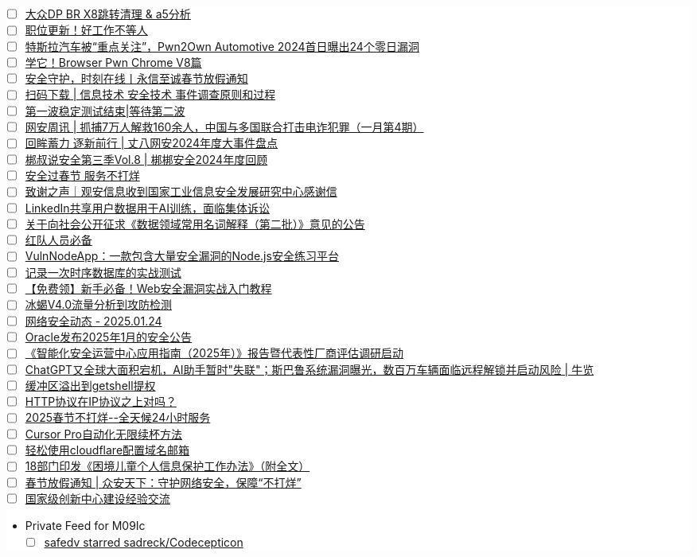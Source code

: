   - [ ] [大众DP BR X8跳转清理 & a5分析](https://mp.weixin.qq.com/s?__biz=MjM5NTc2MDYxMw==&mid=2458589258&idx=1&sn=c1333a825d642b84f6494440d9d8f10c)
  - [ ] [职位更新！好工作不等人](https://mp.weixin.qq.com/s?__biz=MjM5NTc2MDYxMw==&mid=2458589258&idx=2&sn=0f3ea01777f154e98bec7ccb0214b51c)
  - [ ] [特斯拉汽车被“重点关注”，Pwn2Own Automotive 2024首日曝出24个零日漏洞](https://mp.weixin.qq.com/s?__biz=MjM5NTc2MDYxMw==&mid=2458589258&idx=3&sn=1ee9c0b4428aba7d94dead806b1d1cb1)
  - [ ] [学它！Browser Pwn Chrome V8篇](https://mp.weixin.qq.com/s?__biz=MjM5NTc2MDYxMw==&mid=2458589258&idx=4&sn=f3db39003003caac0baa29b1e79f959e)
  - [ ] [安全守护，时刻在线丨永信至诚春节放假通知](https://mp.weixin.qq.com/s?__biz=MzAwNDUyMjk4MQ==&mid=2454829223&idx=1&sn=f73e544d3d20c83118c0a09feb410ac7)
  - [ ] [扫码下载 | 信息技术 安全技术 事件调查原则和过程](https://mp.weixin.qq.com/s?__biz=MjM5OTk4MDE2MA==&mid=2655264431&idx=1&sn=ed7164fc360d5a060ae12fc8ba35599d)
  - [ ] [第一波稳定测试结束|等待第二波](https://mp.weixin.qq.com/s?__biz=MzU5Njg5NzUzMw==&mid=2247490441&idx=1&sn=052ce0c328717954294bdc219233c174)
  - [ ] [网安周讯 | 抓捕7万人解救160余人，中国与多国联合打击电诈犯罪（一月第4期）](https://mp.weixin.qq.com/s?__biz=Mzg4MjQ4MjM4OA==&mid=2247523793&idx=1&sn=64147631f2e1dab957579c0acf00e360)
  - [ ] [回眸蓄力 逐新前行 | 丈八网安2024年度大事件盘点](https://mp.weixin.qq.com/s?__biz=MzkwNzI1NDk0MQ==&mid=2247492728&idx=1&sn=98ed0b98c1cd60e7c58b5bfc4265a8e7)
  - [ ] [梆叔说安全第三季Vol.8 | 梆梆安全2024年度回顾](https://mp.weixin.qq.com/s?__biz=MjM5NzE0NTIxMg==&mid=2651135241&idx=1&sn=afac26f6bfea1d968585123f9aa6e883)
  - [ ] [安全过春节  服务不打烊](https://mp.weixin.qq.com/s?__biz=MjM5NzE0NTIxMg==&mid=2651135241&idx=2&sn=2c39dd7159814b2ab9c889bc2a73ee7c)
  - [ ] [致谢之声｜观安信息收到国家工业信息安全发展研究中心感谢信](https://mp.weixin.qq.com/s?__biz=MzIxNDIzNTcxMg==&mid=2247506747&idx=1&sn=3dad99620fdf85bd42c83b99d2853165)
  - [ ] [LinkedIn共享用户数据用于AI训练，面临集体诉讼](https://mp.weixin.qq.com/s?__biz=MzUzODYyMDIzNw==&mid=2247516907&idx=1&sn=32404b5acd0fa1d6c4fd1cef521c1bec)
  - [ ] [关于向社会公开征求《数据领域常用名词解释（第二批）》意见的公告](https://mp.weixin.qq.com/s?__biz=MzUzODYyMDIzNw==&mid=2247516907&idx=2&sn=86b6048d34de49f347b9e9df355e1e41)
  - [ ] [红队人员必备](https://mp.weixin.qq.com/s?__biz=Mzk1NzIzOTc5MQ==&mid=2247484618&idx=1&sn=028819b6f7389bc9b049f58b64d583b1)
  - [ ] [VulnNodeApp：一款包含大量安全漏洞的Node.js安全练习平台](https://mp.weixin.qq.com/s?__biz=MzU2MjY1ODEwMA==&mid=2247492083&idx=1&sn=32de1c271310b330793fd3aa20af2213)
  - [ ] [记录一次时序数据库的实战测试](https://mp.weixin.qq.com/s?__biz=MzkxNTIwNTkyNg==&mid=2247553194&idx=1&sn=2e004e579969317d5e92df0ddfcbb172)
  - [ ] [【免费领】新手必备！Web安全漏洞实战入门教程](https://mp.weixin.qq.com/s?__biz=MzkxNTIwNTkyNg==&mid=2247553194&idx=2&sn=3f4629f234882e5f46e5adca2331d21e)
  - [ ] [冰蝎V4.0流量分析到攻防检测](https://mp.weixin.qq.com/s?__biz=MzkyNTY3Nzc3Mg==&mid=2247489163&idx=1&sn=e175c3041e920dd6f348e5aea1cc803d)
  - [ ] [网络安全动态 - 2025.01.24](https://mp.weixin.qq.com/s?__biz=MzU1MzEzMzAxMA==&mid=2247499899&idx=1&sn=9a3d81b57f8642fbbad999c551f7d059)
  - [ ] [Oracle发布2025年1月的安全公告](https://mp.weixin.qq.com/s?__biz=MzU3ODM2NTg2Mg==&mid=2247495725&idx=1&sn=dedb6bb0dabaefa9b319ac1b7250d198)
  - [ ] [《智能化安全运营中心应用指南（2025年）》报告暨代表性厂商评估调研启动](https://mp.weixin.qq.com/s?__biz=MjM5Njc3NjM4MA==&mid=2651134885&idx=1&sn=1a1ed1ea95fed0e6eb76fe4a39386297)
  - [ ] [ChatGPT又全球大面积宕机，AI助手暂时\"失联\"；斯巴鲁系统漏洞曝光，数百万车辆面临远程解锁并启动风险 | 牛览](https://mp.weixin.qq.com/s?__biz=MjM5Njc3NjM4MA==&mid=2651134885&idx=2&sn=b2ed8f09df9e5f6c4850178ee4311397)
  - [ ] [缓冲区溢出到getshell提权](https://mp.weixin.qq.com/s?__biz=Mzk0Mjg4MTQxMw==&mid=2247485817&idx=1&sn=e70b57b7fc4e92117a0bc5b84f9651a2)
  - [ ] [HTTP协议在IP协议之上对吗？](https://mp.weixin.qq.com/s?__biz=MzIxNTM3NDE2Nw==&mid=2247490315&idx=1&sn=8e90a9794db36a878015108ee0efad71)
  - [ ] [2025春节不打烊--全天候24小时服务](https://mp.weixin.qq.com/s?__biz=MzUxODY3MDExMA==&mid=2247490097&idx=1&sn=71c606f4b38243b1c7b326afaa7b148e)
  - [ ] [Cursor Pro自动化无限续杯方法](https://mp.weixin.qq.com/s?__biz=MzA3MzgwMzYyMA==&mid=2452890271&idx=1&sn=0a39d26afb00141c8df2a46f0ea99376)
  - [ ] [轻松使用cloudflare配置域名邮箱](https://mp.weixin.qq.com/s?__biz=MzA3MzgwMzYyMA==&mid=2452890271&idx=2&sn=3274f03a656568f84f84dafb0c6b5699)
  - [ ] [18部门印发《困境儿童个人信息保护工作办法》（附全文）](https://mp.weixin.qq.com/s?__biz=MzkwMTMyMDQ3Mw==&mid=2247597597&idx=2&sn=7b0a83cff6feb7012cf96d6ab6beae26)
  - [ ] [春节放假通知 | 众安天下：守护网络安全，保障“不打烊”](https://mp.weixin.qq.com/s?__biz=MzIyOTUzODY5Ng==&mid=2247504316&idx=1&sn=d83bd6c7e96fd6c7eafad474e007128d)
  - [ ] [国家级创新中心建设经验交流](https://mp.weixin.qq.com/s?__biz=MzAwNTc0ODM3Nw==&mid=2247488623&idx=1&sn=af66ff6a71f033f58448c3683b2f30e5)
- Private Feed for M09Ic
  - [ ] [safedv starred sadreck/Codecepticon](https://github.com/sadreck/Codecepticon)